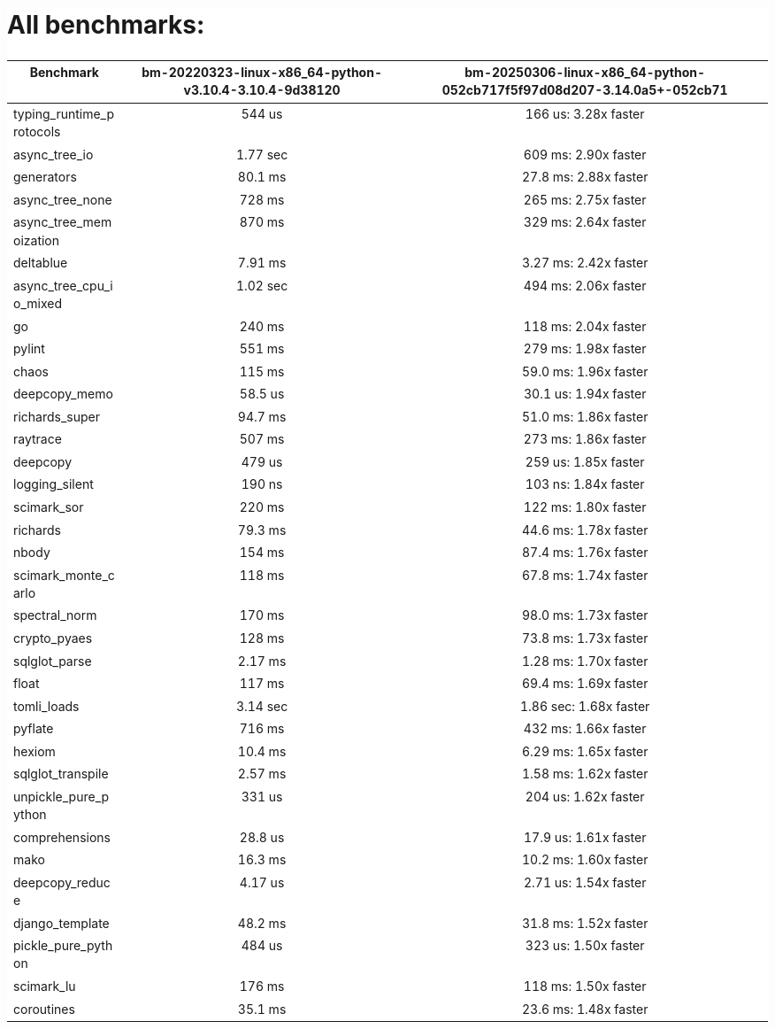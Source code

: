 All benchmarks:
===============

| Benchmark                | bm-20220323-linux-x86_64-python-v3.10.4-3.10.4-9d38120 | bm-20250306-linux-x86_64-python-052cb717f5f97d08d207-3.14.0a5+-052cb71 |
|--------------------------|:------------------------------------------------------:|:----------------------------------------------------------------------:|
| typing_runtime_protocols | 544 us                                                 | 166 us: 3.28x faster                                                   |
| async_tree_io            | 1.77 sec                                               | 609 ms: 2.90x faster                                                   |
| generators               | 80.1 ms                                                | 27.8 ms: 2.88x faster                                                  |
| async_tree_none          | 728 ms                                                 | 265 ms: 2.75x faster                                                   |
| async_tree_memoization   | 870 ms                                                 | 329 ms: 2.64x faster                                                   |
| deltablue                | 7.91 ms                                                | 3.27 ms: 2.42x faster                                                  |
| async_tree_cpu_io_mixed  | 1.02 sec                                               | 494 ms: 2.06x faster                                                   |
| go                       | 240 ms                                                 | 118 ms: 2.04x faster                                                   |
| pylint                   | 551 ms                                                 | 279 ms: 1.98x faster                                                   |
| chaos                    | 115 ms                                                 | 59.0 ms: 1.96x faster                                                  |
| deepcopy_memo            | 58.5 us                                                | 30.1 us: 1.94x faster                                                  |
| richards_super           | 94.7 ms                                                | 51.0 ms: 1.86x faster                                                  |
| raytrace                 | 507 ms                                                 | 273 ms: 1.86x faster                                                   |
| deepcopy                 | 479 us                                                 | 259 us: 1.85x faster                                                   |
| logging_silent           | 190 ns                                                 | 103 ns: 1.84x faster                                                   |
| scimark_sor              | 220 ms                                                 | 122 ms: 1.80x faster                                                   |
| richards                 | 79.3 ms                                                | 44.6 ms: 1.78x faster                                                  |
| nbody                    | 154 ms                                                 | 87.4 ms: 1.76x faster                                                  |
| scimark_monte_carlo      | 118 ms                                                 | 67.8 ms: 1.74x faster                                                  |
| spectral_norm            | 170 ms                                                 | 98.0 ms: 1.73x faster                                                  |
| crypto_pyaes             | 128 ms                                                 | 73.8 ms: 1.73x faster                                                  |
| sqlglot_parse            | 2.17 ms                                                | 1.28 ms: 1.70x faster                                                  |
| float                    | 117 ms                                                 | 69.4 ms: 1.69x faster                                                  |
| tomli_loads              | 3.14 sec                                               | 1.86 sec: 1.68x faster                                                 |
| pyflate                  | 716 ms                                                 | 432 ms: 1.66x faster                                                   |
| hexiom                   | 10.4 ms                                                | 6.29 ms: 1.65x faster                                                  |
| sqlglot_transpile        | 2.57 ms                                                | 1.58 ms: 1.62x faster                                                  |
| unpickle_pure_python     | 331 us                                                 | 204 us: 1.62x faster                                                   |
| comprehensions           | 28.8 us                                                | 17.9 us: 1.61x faster                                                  |
| mako                     | 16.3 ms                                                | 10.2 ms: 1.60x faster                                                  |
| deepcopy_reduce          | 4.17 us                                                | 2.71 us: 1.54x faster                                                  |
| django_template          | 48.2 ms                                                | 31.8 ms: 1.52x faster                                                  |
| pickle_pure_python       | 484 us                                                 | 323 us: 1.50x faster                                                   |
| scimark_lu               | 176 ms                                                 | 118 ms: 1.50x faster                                                   |
| coroutines               | 35.1 ms                                                | 23.6 ms: 1.48x faster                                                  |